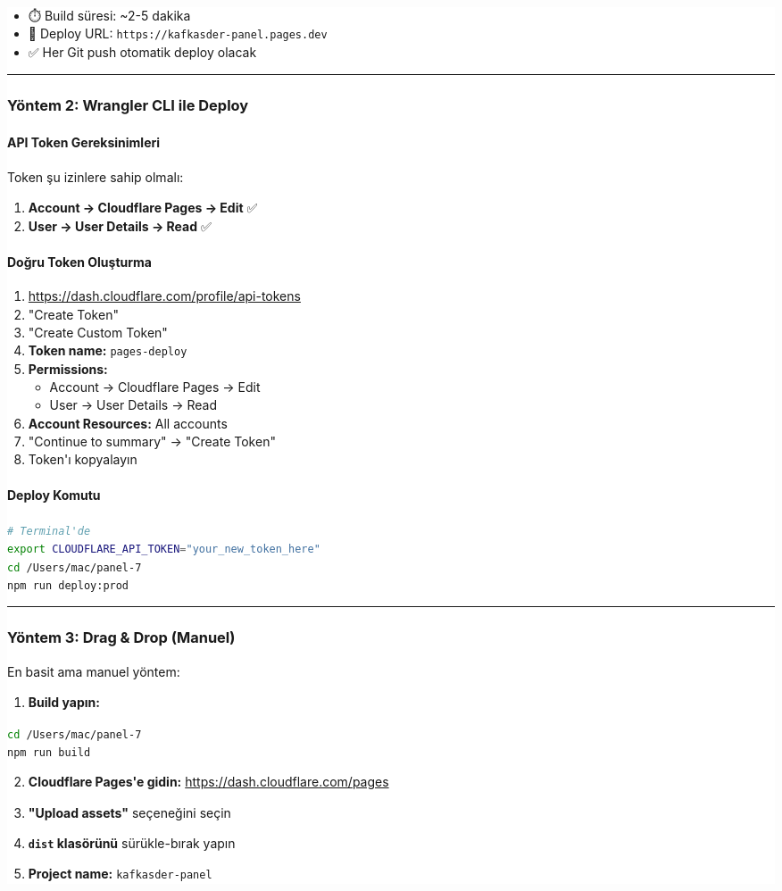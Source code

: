 - ⏱️ Build süresi: ~2-5 dakika
- 🔗 Deploy URL: `https://kafkasder-panel.pages.dev`
- ✅ Her Git push otomatik deploy olacak

---

### Yöntem 2: Wrangler CLI ile Deploy

#### API Token Gereksinimleri

Token şu izinlere sahip olmalı:

1. **Account → Cloudflare Pages → Edit** ✅
2. **User → User Details → Read** ✅

#### Doğru Token Oluşturma

1. https://dash.cloudflare.com/profile/api-tokens
2. "Create Token"
3. "Create Custom Token"
4. **Token name:** `pages-deploy`
5. **Permissions:**
   - Account → Cloudflare Pages → Edit
   - User → User Details → Read
6. **Account Resources:** All accounts
7. "Continue to summary" → "Create Token"
8. Token'ı kopyalayın

#### Deploy Komutu

```bash
# Terminal'de
export CLOUDFLARE_API_TOKEN="your_new_token_here"
cd /Users/mac/panel-7
npm run deploy:prod
```

---

### Yöntem 3: Drag & Drop (Manuel)

En basit ama manuel yöntem:

1. **Build yapın:**

```bash
cd /Users/mac/panel-7
npm run build
```

2. **Cloudflare Pages'e gidin:** https://dash.cloudflare.com/pages

3. **"Upload assets"** seçeneğini seçin

4. **`dist` klasörünü** sürükle-bırak yapın

5. **Project name:** `kafkasder-panel`
